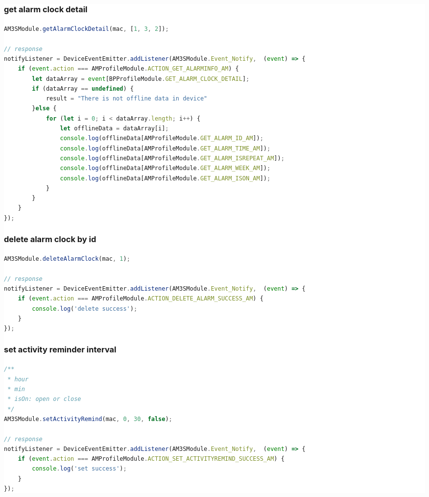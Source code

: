 ### get alarm clock detail

```js
AM3SModule.getAlarmClockDetail(mac, [1, 3, 2]);

// response
notifyListener = DeviceEventEmitter.addListener(AM3SModule.Event_Notify,  (event) => {
    if (event.action === AMProfileModule.ACTION_GET_ALARMINFO_AM) {
        let dataArray = event[BPProfileModule.GET_ALARM_CLOCK_DETAIL];
        if (dataArray == undefined) {
            result = "There is not offline data in device"
        }else {
            for (let i = 0; i < dataArray.length; i++) {
                let offlineData = dataArray[i];
                console.log(offlineData[AMProfileModule.GET_ALARM_ID_AM]);
                console.log(offlineData[AMProfileModule.GET_ALARM_TIME_AM]);
                console.log(offlineData[AMProfileModule.GET_ALARM_ISREPEAT_AM]);
                console.log(offlineData[AMProfileModule.GET_ALARM_WEEK_AM]);
                console.log(offlineData[AMProfileModule.GET_ALARM_ISON_AM]);
            }
        } 
    }
});
```

### delete alarm clock by id

```js
AM3SModule.deleteAlarmClock(mac, 1);

// response
notifyListener = DeviceEventEmitter.addListener(AM3SModule.Event_Notify,  (event) => {
    if (event.action === AMProfileModule.ACTION_DELETE_ALARM_SUCCESS_AM) {
        console.log('delete success');
    }
});
```

### set activity reminder interval

```js
/**
 * hour
 * min
 * isOn: open or close
 */
AM3SModule.setActivityRemind(mac, 0, 30, false);

// response
notifyListener = DeviceEventEmitter.addListener(AM3SModule.Event_Notify,  (event) => {
    if (event.action === AMProfileModule.ACTION_SET_ACTIVITYREMIND_SUCCESS_AM) {
        console.log('set success');
    }
});
```
